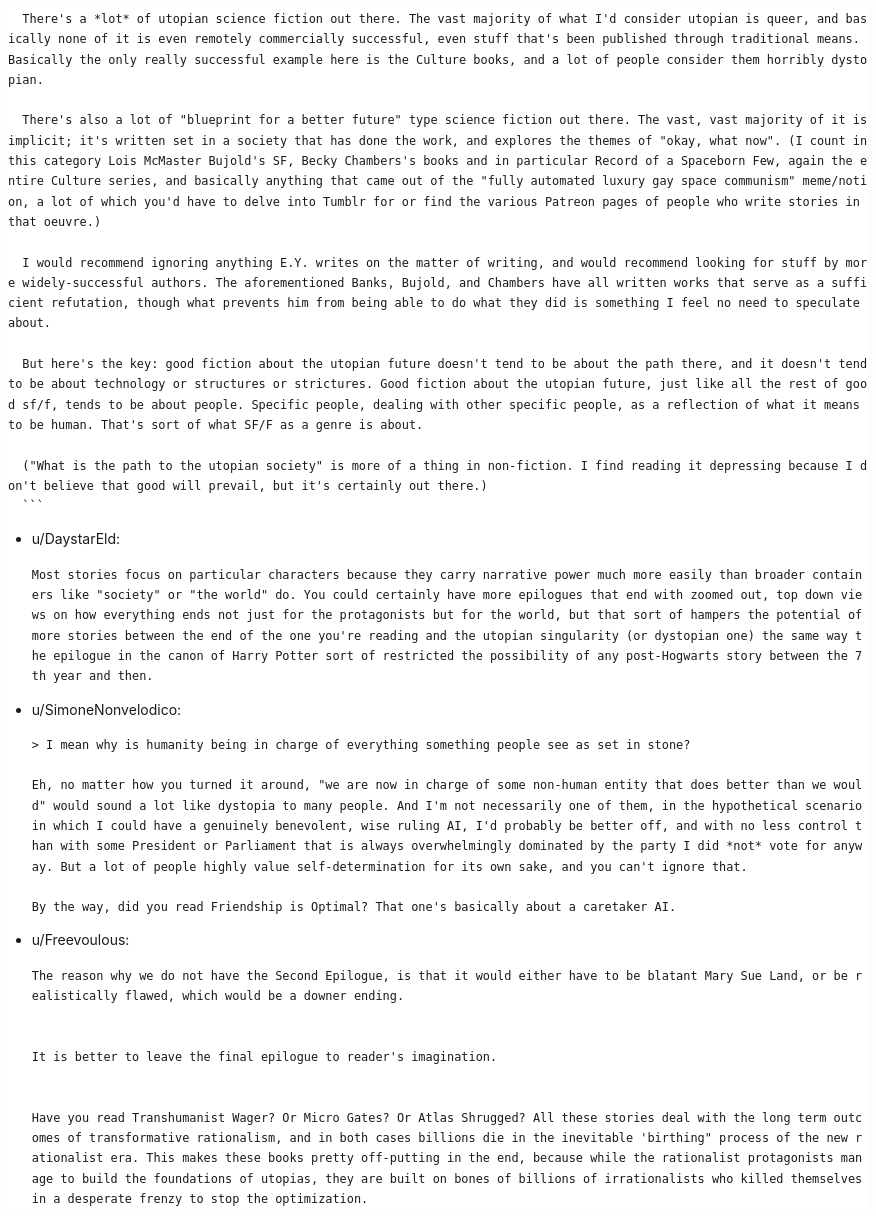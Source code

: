       There's a *lot* of utopian science fiction out there. The vast majority of what I'd consider utopian is queer, and basically none of it is even remotely commercially successful, even stuff that's been published through traditional means. Basically the only really successful example here is the Culture books, and a lot of people consider them horribly dystopian.

      There's also a lot of "blueprint for a better future" type science fiction out there. The vast, vast majority of it is implicit; it's written set in a society that has done the work, and explores the themes of "okay, what now". (I count in this category Lois McMaster Bujold's SF, Becky Chambers's books and in particular Record of a Spaceborn Few, again the entire Culture series, and basically anything that came out of the "fully automated luxury gay space communism" meme/notion, a lot of which you'd have to delve into Tumblr for or find the various Patreon pages of people who write stories in that oeuvre.)

      I would recommend ignoring anything E.Y. writes on the matter of writing, and would recommend looking for stuff by more widely-successful authors. The aforementioned Banks, Bujold, and Chambers have all written works that serve as a sufficient refutation, though what prevents him from being able to do what they did is something I feel no need to speculate about.

      But here's the key: good fiction about the utopian future doesn't tend to be about the path there, and it doesn't tend to be about technology or structures or strictures. Good fiction about the utopian future, just like all the rest of good sf/f, tends to be about people. Specific people, dealing with other specific people, as a reflection of what it means to be human. That's sort of what SF/F as a genre is about.

      ("What is the path to the utopian society" is more of a thing in non-fiction. I find reading it depressing because I don't believe that good will prevail, but it's certainly out there.)
      ```

- u/DaystarEld:
  ```
  Most stories focus on particular characters because they carry narrative power much more easily than broader containers like "society" or "the world" do. You could certainly have more epilogues that end with zoomed out, top down views on how everything ends not just for the protagonists but for the world, but that sort of hampers the potential of more stories between the end of the one you're reading and the utopian singularity (or dystopian one) the same way the epilogue in the canon of Harry Potter sort of restricted the possibility of any post-Hogwarts story between the 7th year and then.
  ```

- u/SimoneNonvelodico:
  ```
  > I mean why is humanity being in charge of everything something people see as set in stone?

  Eh, no matter how you turned it around, "we are now in charge of some non-human entity that does better than we would" would sound a lot like dystopia to many people. And I'm not necessarily one of them, in the hypothetical scenario in which I could have a genuinely benevolent, wise ruling AI, I'd probably be better off, and with no less control than with some President or Parliament that is always overwhelmingly dominated by the party I did *not* vote for anyway. But a lot of people highly value self-determination for its own sake, and you can't ignore that.

  By the way, did you read Friendship is Optimal? That one's basically about a caretaker AI.
  ```

- u/Freevoulous:
  ```
  The reason why we do not have the Second Epilogue, is that it would either have to be blatant Mary Sue Land, or be realistically flawed, which would be a downer ending.  


  It is better to leave the final epilogue to reader's imagination.  


  Have you read Transhumanist Wager? Or Micro Gates? Or Atlas Shrugged? All these stories deal with the long term outcomes of transformative rationalism, and in both cases billions die in the inevitable 'birthing" process of the new rationalist era. This makes these books pretty off-putting in the end, because while the rationalist protagonists manage to build the foundations of utopias, they are built on bones of billions of irrationalists who killed themselves in a desperate frenzy to stop the optimization.
  ```